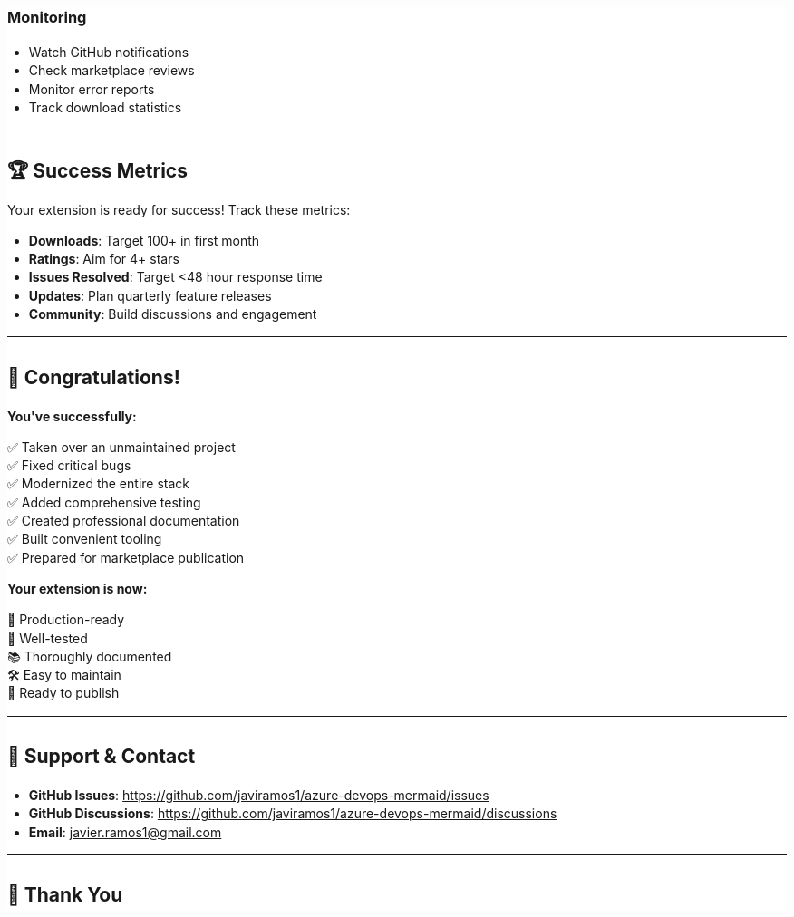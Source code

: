 ### Monitoring
- Watch GitHub notifications
- Check marketplace reviews
- Monitor error reports
- Track download statistics

---

## 🏆 Success Metrics

Your extension is ready for success! Track these metrics:

- **Downloads**: Target 100+ in first month
- **Ratings**: Aim for 4+ stars
- **Issues Resolved**: Target <48 hour response time
- **Updates**: Plan quarterly feature releases
- **Community**: Build discussions and engagement

---

## 🎊 Congratulations!

**You've successfully:**

✅ Taken over an unmaintained project  
✅ Fixed critical bugs  
✅ Modernized the entire stack  
✅ Added comprehensive testing  
✅ Created professional documentation  
✅ Built convenient tooling  
✅ Prepared for marketplace publication  

**Your extension is now:**

🎯 Production-ready  
🧪 Well-tested  
📚 Thoroughly documented  
🛠️ Easy to maintain  
🚀 Ready to publish  

---

## 📧 Support & Contact

- **GitHub Issues**: https://github.com/javiramos1/azure-devops-mermaid/issues
- **GitHub Discussions**: https://github.com/javiramos1/azure-devops-mermaid/discussions
- **Email**: javier.ramos1@gmail.com

---

## 🙏 Thank You

